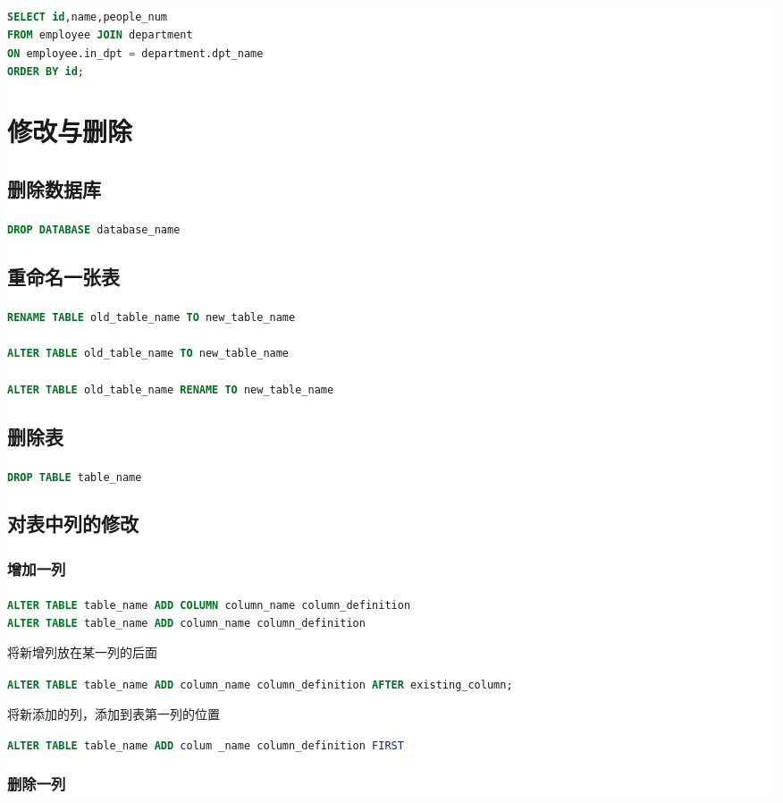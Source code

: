 ```sql
SELECT id,name,people_num
FROM employee JOIN department
ON employee.in_dpt = department.dpt_name
ORDER BY id;
```

# 修改与删除

## 删除数据库

```sql
DROP DATABASE database_name
```

## 重命名一张表

```sql
RENAME TABLE old_table_name TO new_table_name

ALTER TABLE old_table_name TO new_table_name

ALTER TABLE old_table_name RENAME TO new_table_name
```

## 删除表

```sql
DROP TABLE table_name
```

## 对表中列的修改

### 增加一列

```sql
ALTER TABLE table_name ADD COLUMN column_name column_definition
ALTER TABLE table_name ADD column_name column_definition
```

将新增列放在某一列的后面

```sql
ALTER TABLE table_name ADD column_name column_definition AFTER existing_column;
```

将新添加的列，添加到表第一列的位置
```sql
ALTER TABLE table_name ADD colum _name column_definition FIRST
```

### 删除一列
